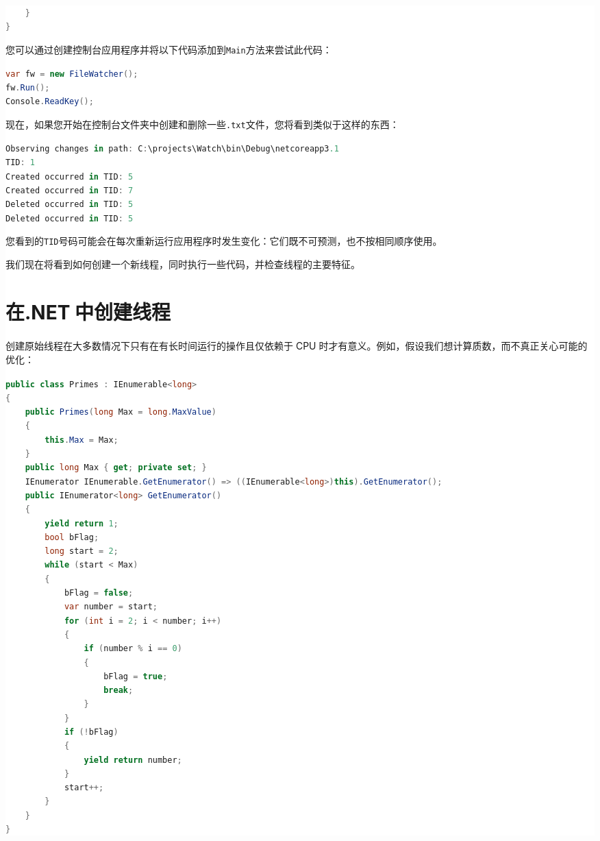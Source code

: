 ```cs
    }
} 
```

您可以通过创建控制台应用程序并将以下代码添加到`Main`方法来尝试此代码：

```cs
var fw = new FileWatcher();
fw.Run();
Console.ReadKey();
```

现在，如果您开始在控制台文件夹中创建和删除一些`.txt`文件，您将看到类似于这样的东西：

```cs
Observing changes in path: C:\projects\Watch\bin\Debug\netcoreapp3.1
TID: 1
Created occurred in TID: 5
Created occurred in TID: 7
Deleted occurred in TID: 5
Deleted occurred in TID: 5
```

您看到的`TID`号码可能会在每次重新运行应用程序时发生变化：它们既不可预测，也不按相同顺序使用。

我们现在将看到如何创建一个新线程，同时执行一些代码，并检查线程的主要特征。

# 在.NET 中创建线程

创建原始线程在大多数情况下只有在有长时间运行的操作且仅依赖于 CPU 时才有意义。例如，假设我们想计算质数，而不真正关心可能的优化：

```cs
public class Primes : IEnumerable<long>
{
	public Primes(long Max = long.MaxValue)
	{
		this.Max = Max;
	}
	public long Max { get; private set; }
	IEnumerator IEnumerable.GetEnumerator() => ((IEnumerable<long>)this).GetEnumerator();
	public IEnumerator<long> GetEnumerator()
	{
		yield return 1;
		bool bFlag;
		long start = 2;
		while (start < Max)
		{
			bFlag = false;
			var number = start;
			for (int i = 2; i < number; i++)
			{
				if (number % i == 0)
				{
					bFlag = true;
					break;
				}
			}
			if (!bFlag)
			{
				yield return number;
			}
			start++;
		}
	}
}
```
